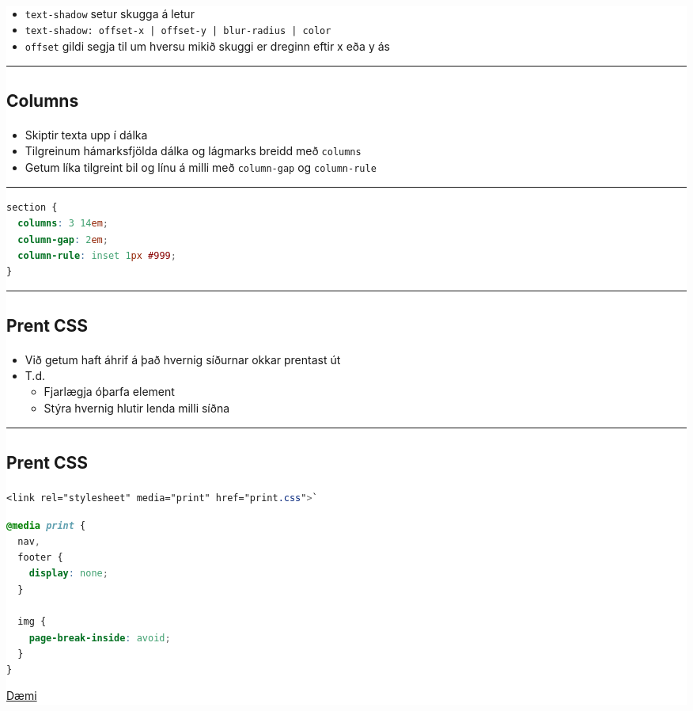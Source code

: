 * `text-shadow` setur skugga á letur
* `text-shadow: offset-x | offset-y | blur-radius | color`
* `offset` gildi segja til um hversu mikið skuggi er dreginn eftir x eða y ás

***

## Columns

* Skiptir texta upp í dálka
* Tilgreinum hámarksfjölda dálka og lágmarks breidd með `columns`
* Getum líka tilgreint bil og línu á milli með `column-gap` og `column-rule`

***

```css
section {
  columns: 3 14em;
  column-gap: 2em;
  column-rule: inset 1px #999;
}
```

***

## Prent CSS

* Við getum haft áhrif á það hvernig síðurnar okkar prentast út
* T.d.
  - Fjarlægja óþarfa element
  - Stýra hvernig hlutir lenda milli síðna

***

## Prent CSS

```css
<link rel="stylesheet" media="print" href="print.css">`
```

```css
@media print {
  nav,
  footer {
    display: none;
  }

  img {
    page-break-inside: avoid;
  }
}
```

[Dæmi](daemi/print.html)
